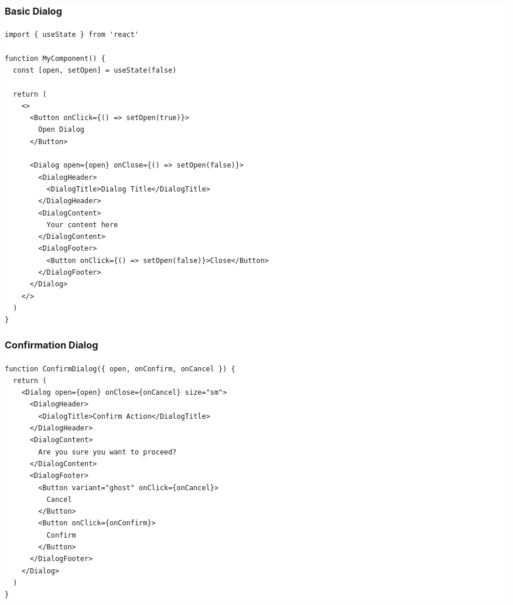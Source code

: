 ### Basic Dialog
```tsx
import { useState } from 'react'

function MyComponent() {
  const [open, setOpen] = useState(false)
  
  return (
    <>
      <Button onClick={() => setOpen(true)}>
        Open Dialog
      </Button>
      
      <Dialog open={open} onClose={() => setOpen(false)}>
        <DialogHeader>
          <DialogTitle>Dialog Title</DialogTitle>
        </DialogHeader>
        <DialogContent>
          Your content here
        </DialogContent>
        <DialogFooter>
          <Button onClick={() => setOpen(false)}>Close</Button>
        </DialogFooter>
      </Dialog>
    </>
  )
}
```

### Confirmation Dialog
```tsx
function ConfirmDialog({ open, onConfirm, onCancel }) {
  return (
    <Dialog open={open} onClose={onCancel} size="sm">
      <DialogHeader>
        <DialogTitle>Confirm Action</DialogTitle>
      </DialogHeader>
      <DialogContent>
        Are you sure you want to proceed?
      </DialogContent>
      <DialogFooter>
        <Button variant="ghost" onClick={onCancel}>
          Cancel
        </Button>
        <Button onClick={onConfirm}>
          Confirm
        </Button>
      </DialogFooter>
    </Dialog>
  )
}
```
